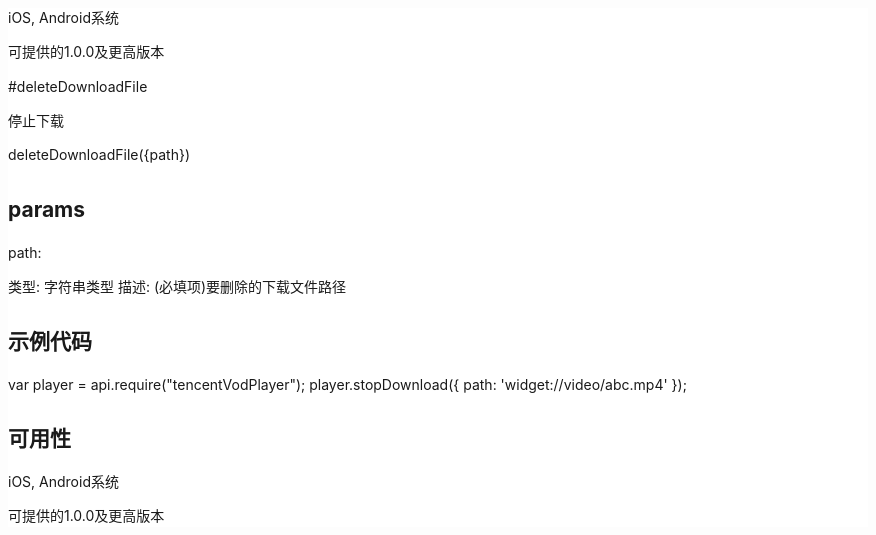 iOS, Android系统

可提供的1.0.0及更高版本

#deleteDownloadFile

停止下载

deleteDownloadFile({path})

## params

path:

类型: 字符串类型
描述: (必填项)要删除的下载文件路径
## 示例代码

var player = api.require("tencentVodPlayer");
player.stopDownload({
	path: 'widget://video/abc.mp4'
});
## 可用性

iOS, Android系统

可提供的1.0.0及更高版本
